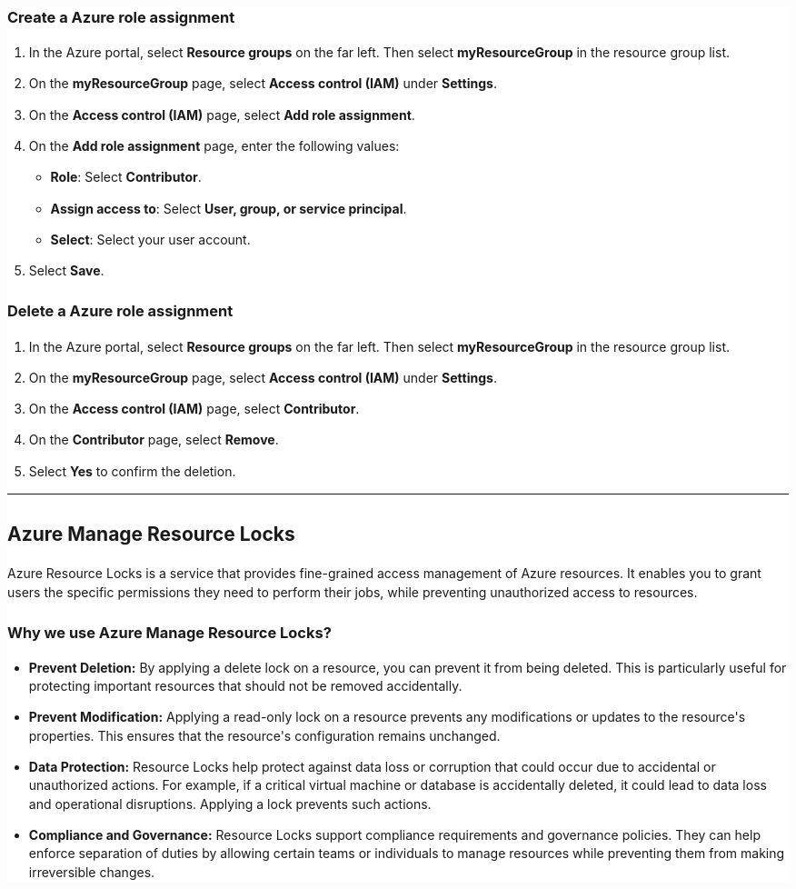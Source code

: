 ### Create a Azure role assignment

1. In the Azure portal, select **Resource groups** on the far left. Then select **myResourceGroup** in the resource group list.

2. On the **myResourceGroup** page, select **Access control (IAM)** under **Settings**.

3. On the **Access control (IAM)** page, select **Add role assignment**.

4. On the **Add role assignment** page, enter the following values:

   - **Role**: Select **Contributor**.

   - **Assign access to**: Select **User, group, or service principal**.

   - **Select**: Select your user account.

5. Select **Save**.

### Delete a Azure role assignment

1. In the Azure portal, select **Resource groups** on the far left. Then select **myResourceGroup** in the resource group list.

2. On the **myResourceGroup** page, select **Access control (IAM)** under **Settings**.

3. On the **Access control (IAM)** page, select **Contributor**.

4. On the **Contributor** page, select **Remove**.

5. Select **Yes** to confirm the deletion.

---

## Azure Manage Resource Locks

Azure Resource Locks is a service that provides fine-grained access management of Azure resources. It enables you to grant users the specific permissions they need to perform their jobs, while preventing unauthorized access to resources.

### Why we use Azure Manage Resource Locks?

- **Prevent Deletion:** By applying a delete lock on a resource, you can prevent it from being deleted. This is particularly useful for protecting important resources that should not be removed accidentally.

- **Prevent Modification:** Applying a read-only lock on a resource prevents any modifications or updates to the resource's properties. This ensures that the resource's configuration remains unchanged.

- **Data Protection:** Resource Locks help protect against data loss or corruption that could occur due to accidental or unauthorized actions. For example, if a critical virtual machine or database is accidentally deleted, it could lead to data loss and operational disruptions. Applying a lock prevents such actions.

- **Compliance and Governance:** Resource Locks support compliance requirements and governance policies. They can help enforce separation of duties by allowing certain teams or individuals to manage resources while preventing them from making irreversible changes.
